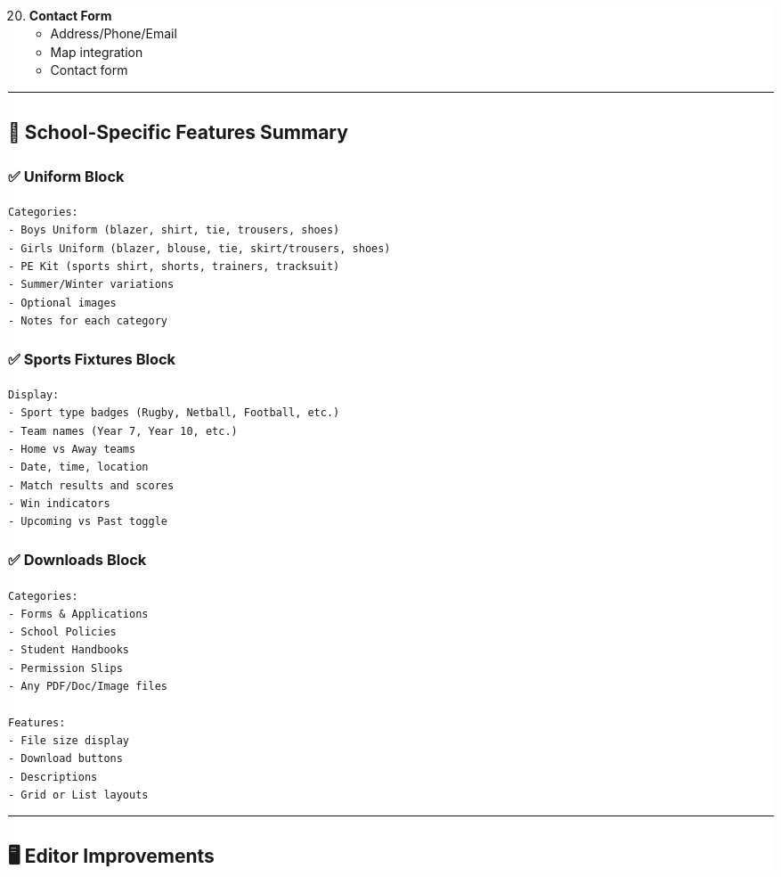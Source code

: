 20. **Contact Form**
    - Address/Phone/Email
    - Map integration
    - Contact form

---

## 🎯 **School-Specific Features Summary**

### ✅ **Uniform Block**
```
Categories:
- Boys Uniform (blazer, shirt, tie, trousers, shoes)
- Girls Uniform (blazer, blouse, tie, skirt/trousers, shoes)
- PE Kit (sports shirt, shorts, trainers, tracksuit)
- Summer/Winter variations
- Optional images
- Notes for each category
```

### ✅ **Sports Fixtures Block**
```
Display:
- Sport type badges (Rugby, Netball, Football, etc.)
- Team names (Year 7, Year 10, etc.)
- Home vs Away teams
- Date, time, location
- Match results and scores
- Win indicators
- Upcoming vs Past toggle
```

### ✅ **Downloads Block**
```
Categories:
- Forms & Applications
- School Policies
- Student Handbooks
- Permission Slips
- Any PDF/Doc/Image files

Features:
- File size display
- Download buttons
- Descriptions
- Grid or List layouts
```

---

## 🖥️ **Editor Improvements**
